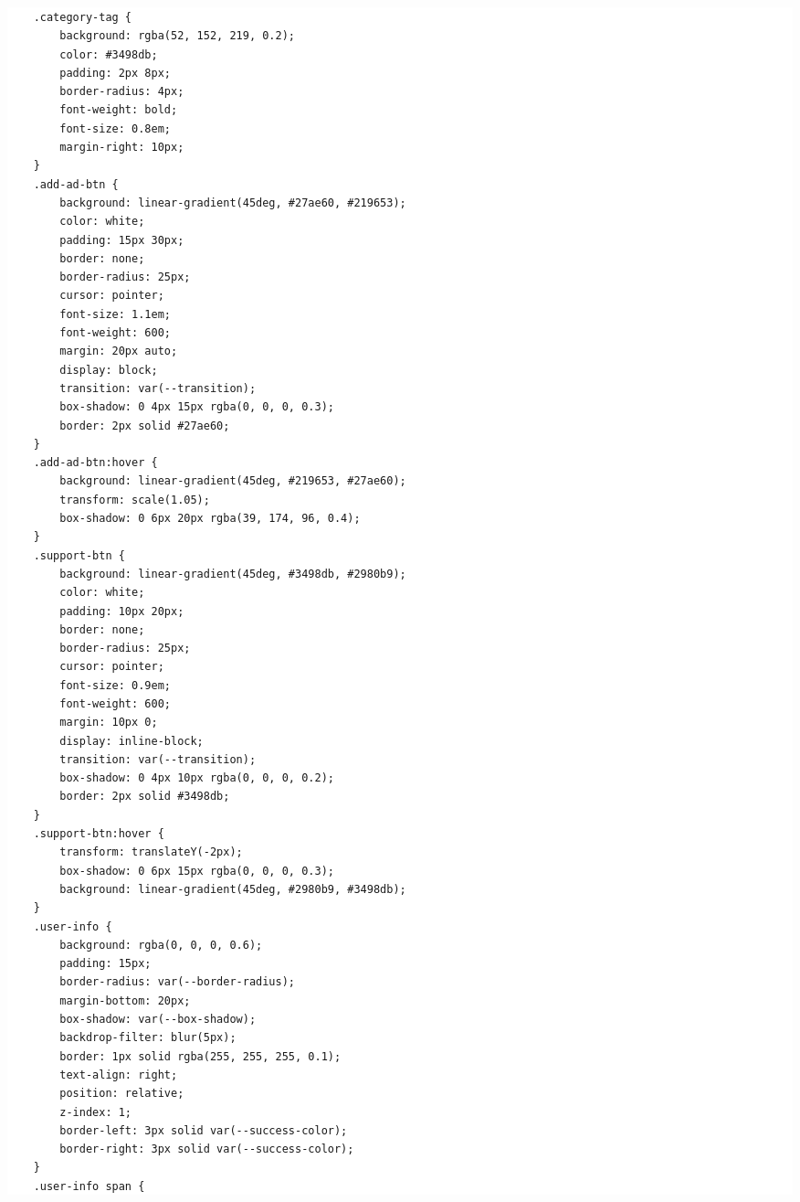         .category-tag {
            background: rgba(52, 152, 219, 0.2);
            color: #3498db;
            padding: 2px 8px;
            border-radius: 4px;
            font-weight: bold;
            font-size: 0.8em;
            margin-right: 10px;
        }
        .add-ad-btn {
            background: linear-gradient(45deg, #27ae60, #219653);
            color: white;
            padding: 15px 30px;
            border: none;
            border-radius: 25px;
            cursor: pointer;
            font-size: 1.1em;
            font-weight: 600;
            margin: 20px auto;
            display: block;
            transition: var(--transition);
            box-shadow: 0 4px 15px rgba(0, 0, 0, 0.3);
            border: 2px solid #27ae60;
        }
        .add-ad-btn:hover {
            background: linear-gradient(45deg, #219653, #27ae60);
            transform: scale(1.05);
            box-shadow: 0 6px 20px rgba(39, 174, 96, 0.4);
        }
        .support-btn {
            background: linear-gradient(45deg, #3498db, #2980b9);
            color: white;
            padding: 10px 20px;
            border: none;
            border-radius: 25px;
            cursor: pointer;
            font-size: 0.9em;
            font-weight: 600;
            margin: 10px 0;
            display: inline-block;
            transition: var(--transition);
            box-shadow: 0 4px 10px rgba(0, 0, 0, 0.2);
            border: 2px solid #3498db;
        }
        .support-btn:hover {
            transform: translateY(-2px);
            box-shadow: 0 6px 15px rgba(0, 0, 0, 0.3);
            background: linear-gradient(45deg, #2980b9, #3498db);
        }
        .user-info {
            background: rgba(0, 0, 0, 0.6);
            padding: 15px;
            border-radius: var(--border-radius);
            margin-bottom: 20px;
            box-shadow: var(--box-shadow);
            backdrop-filter: blur(5px);
            border: 1px solid rgba(255, 255, 255, 0.1);
            text-align: right;
            position: relative;
            z-index: 1;
            border-left: 3px solid var(--success-color);
            border-right: 3px solid var(--success-color);
        }
        .user-info span {